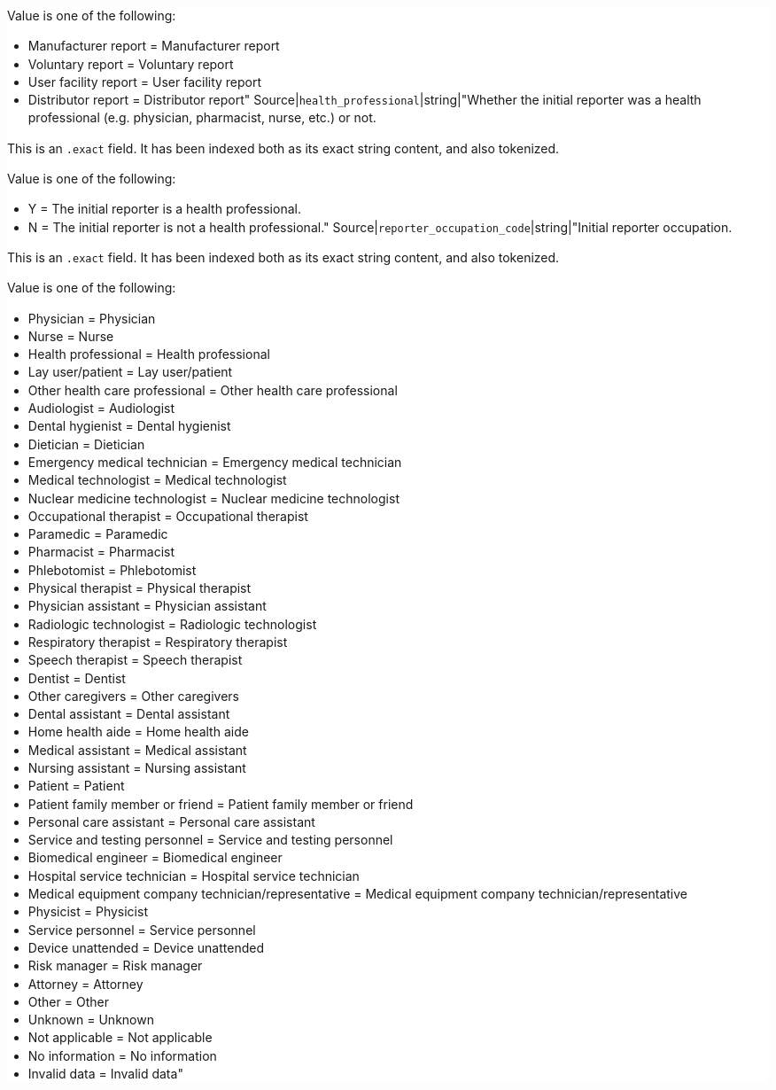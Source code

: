 Value is one of the following:

- Manufacturer report = Manufacturer report
- Voluntary report = Voluntary report
- User facility report = User facility report
- Distributor report = Distributor report"
Source|`health_professional`|string|"Whether the initial reporter was a health professional (e.g. physician, pharmacist, nurse, etc.) or not.

This is an `.exact` field. It has been indexed both as its exact string content, and also tokenized.

Value is one of the following:

- Y = The initial reporter is a health professional.
- N = The initial reporter is not a health professional."
Source|`reporter_occupation_code`|string|"Initial reporter occupation.

This is an `.exact` field. It has been indexed both as its exact string content, and also tokenized.

Value is one of the following:

- Physician = Physician
- Nurse = Nurse
- Health professional = Health professional
- Lay user/patient = Lay user/patient
- Other health care professional = Other health care professional
- Audiologist = Audiologist
- Dental hygienist = Dental hygienist
- Dietician = Dietician
- Emergency medical technician = Emergency medical technician
- Medical technologist = Medical technologist
- Nuclear medicine technologist = Nuclear medicine technologist
- Occupational therapist = Occupational therapist
- Paramedic = Paramedic
- Pharmacist = Pharmacist
- Phlebotomist = Phlebotomist
- Physical therapist = Physical therapist
- Physician assistant = Physician assistant
- Radiologic technologist = Radiologic technologist
- Respiratory therapist = Respiratory therapist
- Speech therapist = Speech therapist
- Dentist = Dentist
- Other caregivers = Other caregivers
- Dental assistant = Dental assistant
- Home health aide = Home health aide
- Medical assistant = Medical assistant
- Nursing assistant = Nursing assistant
- Patient = Patient
- Patient family member or friend = Patient family member or friend
- Personal care assistant = Personal care assistant
- Service and testing personnel = Service and testing personnel
- Biomedical engineer = Biomedical engineer
- Hospital service technician = Hospital service technician
- Medical equipment company technician/representative = Medical equipment company technician/representative
- Physicist = Physicist
- Service personnel = Service personnel
- Device unattended = Device unattended
- Risk manager = Risk manager
- Attorney = Attorney
- Other = Other
- Unknown = Unknown
- Not applicable = Not applicable
- No information = No information
- Invalid data = Invalid data"